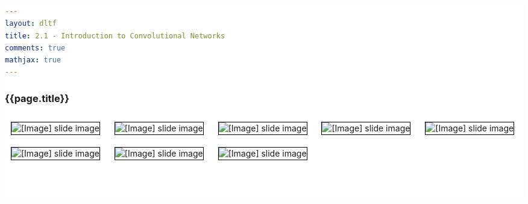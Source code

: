 ```yaml
---
layout: dltf
title: 2.1 - Introduction to Convolutional Networks
comments: true
mathjax: true
---
```


### {{page.title}}

<img src="{{site.baseurl}}/algorithms/machinelearning/course/dltf/slides/2-1-1.png" alt="[Image] slide image" style="width: 800px; margin: 10px; border: 1px solid black;"/>
<img src="{{site.baseurl}}/algorithms/machinelearning/course/dltf/slides/2-1-2.png" alt="[Image] slide image" style="width: 800px; margin: 10px; border: 1px solid black;"/>
<img src="{{site.baseurl}}/algorithms/machinelearning/course/dltf/slides/2-1-3.png" alt="[Image] slide image" style="width: 800px; margin: 10px; border: 1px solid black;"/>
<img src="{{site.baseurl}}/algorithms/machinelearning/course/dltf/slides/2-1-4.png" alt="[Image] slide image" style="width: 800px; margin: 10px; border: 1px solid black;"/>
<img src="{{site.baseurl}}/algorithms/machinelearning/course/dltf/slides/2-1-5.png" alt="[Image] slide image" style="width: 800px; margin: 10px; border: 1px solid black;"/>
<img src="{{site.baseurl}}/algorithms/machinelearning/course/dltf/slides/2-1-6.png" alt="[Image] slide image" style="width: 800px; margin: 10px; border: 1px solid black;"/>
<img src="{{site.baseurl}}/algorithms/machinelearning/course/dltf/slides/2-1-7.png" alt="[Image] slide image" style="width: 800px; margin: 10px; border: 1px solid black;"/>
<img src="{{site.baseurl}}/algorithms/machinelearning/course/dltf/slides/2-1-8.png" alt="[Image] slide image" style="width: 800px; margin: 10px; border: 1px solid black;"/>

<br><br>
